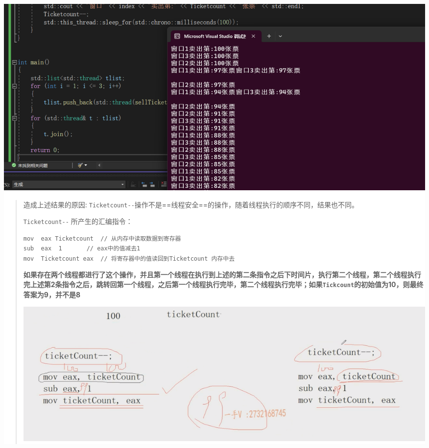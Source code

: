 ![image-20230929092043917](assets/image-20230929092043917.png)

> 造成上述结果的原因: `Ticketcount--`操作不是==线程安全==的操作，随着线程执行的顺序不同，结果也不同。
>
> `Ticketcount--` 所产生的汇编指令：
>
> ```
> mov  eax Ticketcount  // 从内存中读取数据到寄存器
> sub  eax  1       // eax中的值减去1
> mov  Ticketcount eax  // 将寄存器中的值读回到Ticketcount 内存中去
> ```
>
> **如果存在两个线程都进行了这个操作，并且第一个线程在执行到上述的第二条指令之后下时间片，执行第二个线程，第二个线程执行完上述第2条指令之后，跳转回第一个线程，之后第一个线程执行完毕，第二个线程执行完毕；如果`Tickcount`的初始值为10，则最终答案为9，并不是8**
>
> ![image-20230929091753416](assets/image-20230929091753416.png)
